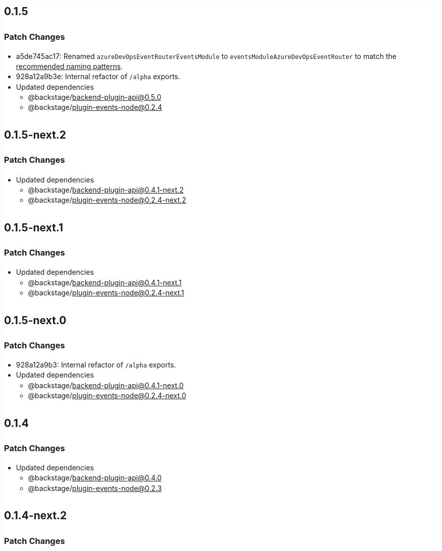 ## 0.1.5

### Patch Changes

- a5de745ac17: Renamed `azureDevOpsEventRouterEventsModule` to `eventsModuleAzureDevOpsEventRouter` to match the [recommended naming patterns](https://backstage.io/docs/backend-system/architecture/naming-patterns).
- 928a12a9b3e: Internal refactor of `/alpha` exports.
- Updated dependencies
  - @backstage/backend-plugin-api@0.5.0
  - @backstage/plugin-events-node@0.2.4

## 0.1.5-next.2

### Patch Changes

- Updated dependencies
  - @backstage/backend-plugin-api@0.4.1-next.2
  - @backstage/plugin-events-node@0.2.4-next.2

## 0.1.5-next.1

### Patch Changes

- Updated dependencies
  - @backstage/backend-plugin-api@0.4.1-next.1
  - @backstage/plugin-events-node@0.2.4-next.1

## 0.1.5-next.0

### Patch Changes

- 928a12a9b3: Internal refactor of `/alpha` exports.
- Updated dependencies
  - @backstage/backend-plugin-api@0.4.1-next.0
  - @backstage/plugin-events-node@0.2.4-next.0

## 0.1.4

### Patch Changes

- Updated dependencies
  - @backstage/backend-plugin-api@0.4.0
  - @backstage/plugin-events-node@0.2.3

## 0.1.4-next.2

### Patch Changes

